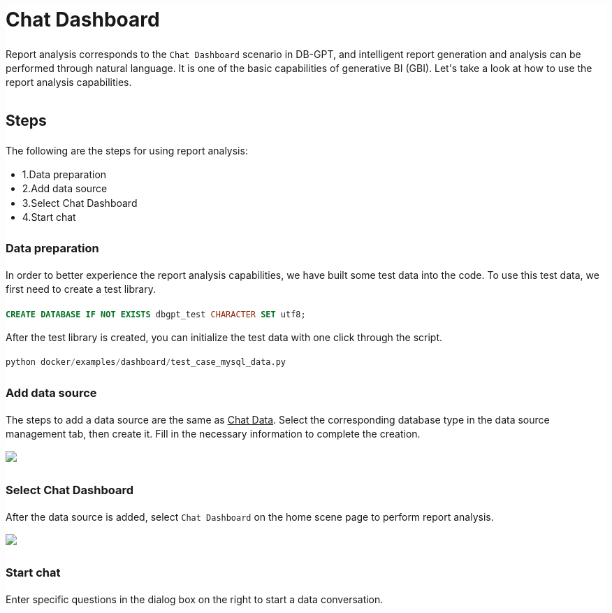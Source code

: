 # Chat Dashboard

Report analysis corresponds to the `Chat Dashboard` scenario in DB-GPT, and intelligent report generation and analysis can be performed through natural language. It is one of the basic capabilities of generative BI (GBI). Let's take a look at how to use the report analysis capabilities.

## Steps
The following are the steps for using report analysis:
- 1.Data preparation
- 2.Add data source
- 3.Select Chat Dashboard
- 4.Start chat


### Data preparation

In order to better experience the report analysis capabilities, we have built some test data into the code. To use this test data, we first need to create a test library.
```SQL
CREATE DATABASE IF NOT EXISTS dbgpt_test CHARACTER SET utf8;
```

After the test library is created, you can initialize the test data with one click through the script.

```python
python docker/examples/dashboard/test_case_mysql_data.py
```

### Add data source

The steps to add a data source are the same as [Chat Data](./chat_data.md). Select the corresponding database type in the data source management tab, then create it. Fill in the necessary information to complete the creation.

<p align="left">
  <img src={'/img/chat_dashboard/add_data.png'} width="720px" />
</p>



### Select Chat Dashboard

After the data source is added, select `Chat Dashboard` on the home scene page to perform report analysis.

<p align="left">
  <img src={'/img/chat_dashboard/choose_chat_dashboard.png'} width="720px" />
</p>



### Start chat
Enter specific questions in the dialog box on the right to start a data conversation.
